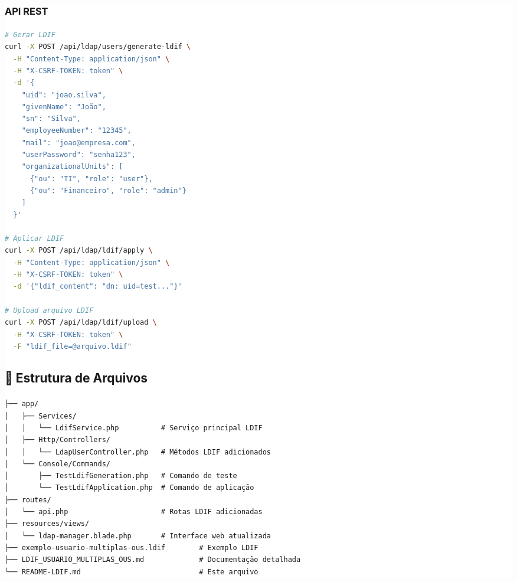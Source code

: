 ### API REST

```bash
# Gerar LDIF
curl -X POST /api/ldap/users/generate-ldif \
  -H "Content-Type: application/json" \
  -H "X-CSRF-TOKEN: token" \
  -d '{
    "uid": "joao.silva",
    "givenName": "João",
    "sn": "Silva",
    "employeeNumber": "12345",
    "mail": "joao@empresa.com",
    "userPassword": "senha123",
    "organizationalUnits": [
      {"ou": "TI", "role": "user"},
      {"ou": "Financeiro", "role": "admin"}
    ]
  }'

# Aplicar LDIF
curl -X POST /api/ldap/ldif/apply \
  -H "Content-Type: application/json" \
  -H "X-CSRF-TOKEN: token" \
  -d '{"ldif_content": "dn: uid=test..."}'

# Upload arquivo LDIF
curl -X POST /api/ldap/ldif/upload \
  -H "X-CSRF-TOKEN: token" \
  -F "ldif_file=@arquivo.ldif"
```

## 📁 Estrutura de Arquivos

```
├── app/
│   ├── Services/
│   │   └── LdifService.php          # Serviço principal LDIF
│   ├── Http/Controllers/
│   │   └── LdapUserController.php   # Métodos LDIF adicionados
│   └── Console/Commands/
│       ├── TestLdifGeneration.php   # Comando de teste
│       └── TestLdifApplication.php  # Comando de aplicação
├── routes/
│   └── api.php                      # Rotas LDIF adicionadas
├── resources/views/
│   └── ldap-manager.blade.php       # Interface web atualizada
├── exemplo-usuario-multiplas-ous.ldif        # Exemplo LDIF
├── LDIF_USUARIO_MULTIPLAS_OUS.md             # Documentação detalhada
└── README-LDIF.md                            # Este arquivo
```
